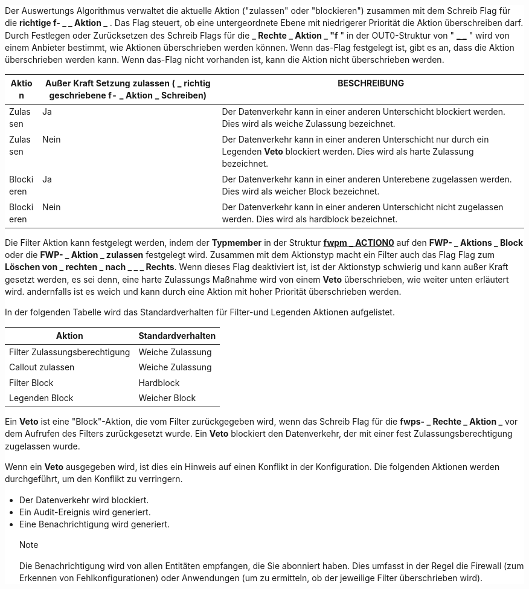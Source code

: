 Der Auswertungs Algorithmus verwaltet die aktuelle Aktion ("zulassen" oder "blockieren") zusammen mit dem Schreib Flag für die **richtige f- \_ \_ Aktion \_** . Das Flag steuert, ob eine untergeordnete Ebene mit niedrigerer Priorität die Aktion überschreiben darf. Durch Festlegen oder Zurücksetzen des Schreib Flags für die **\_ Rechte \_ Aktion \_ "f** " in der OUT0-Struktur von " [ \_ \_](/windows/win32/api/fwpstypes/ns-fwpstypes-fwps_classify_out0) " wird von einem Anbieter bestimmt, wie Aktionen überschrieben werden können. Wenn das-Flag festgelegt ist, gibt es an, dass die Aktion überschrieben werden kann. Wenn das-Flag nicht vorhanden ist, kann die Aktion nicht überschrieben werden.



| Aktion | Außer Kraft Setzung zulassen ( \_ richtig geschriebene f- \_ Aktion \_ Schreiben) | BESCHREIBUNG                                                                                                          |
|--------|----------------------------------------------------|----------------------------------------------------------------------------------------------------------------------|
| Zulassen | Ja                                                | Der Datenverkehr kann in einer anderen Unterschicht blockiert werden. Dies wird als weiche Zulassung bezeichnet.<br/>                            |
| Zulassen | Nein                                                 | Der Datenverkehr kann in einer anderen Unterschicht nur durch ein Legenden **Veto** blockiert werden. Dies wird als harte Zulassung bezeichnet.<br/> |
| Blockieren  | Ja                                                | Der Datenverkehr kann in einer anderen Unterebene zugelassen werden. Dies wird als weicher Block bezeichnet.<br/>                           |
| Blockieren  | Nein                                                 | Der Datenverkehr kann in einer anderen Unterschicht nicht zugelassen werden. Dies wird als hardblock bezeichnet.<br/>                        |



 

Die Filter Aktion kann festgelegt werden, indem der **Typmember** in der Struktur [**fwpm \_ ACTION0**](/windows/desktop/api/Fwpmtypes/ns-fwpmtypes-fwpm_action0) auf den **FWP- \_ Aktions \_ Block** oder die **FWP- \_ Aktion \_ zulassen** festgelegt wird. Zusammen mit dem Aktionstyp macht ein Filter auch das Flag Flag zum **Löschen von \_ rechten \_ nach \_ \_ \_ Rechts**. Wenn dieses Flag deaktiviert ist, ist der Aktionstyp schwierig und kann außer Kraft gesetzt werden, es sei denn, eine harte Zulassungs Maßnahme wird von einem **Veto** überschrieben, wie weiter unten erläutert wird. andernfalls ist es weich und kann durch eine Aktion mit hoher Priorität überschrieben werden.

In der folgenden Tabelle wird das Standardverhalten für Filter-und Legenden Aktionen aufgelistet.

| Aktion         | Standardverhalten |
|----------------|------------------|
| Filter Zulassungsberechtigung  | Weiche Zulassung      |
| Callout zulassen | Weiche Zulassung      |
| Filter Block   | Hardblock       |
| Legenden Block  | Weicher Block       |



 

Ein **Veto** ist eine "Block"-Aktion, die vom Filter zurückgegeben wird, wenn das Schreib Flag für die **fwps- \_ Rechte \_ Aktion \_** vor dem Aufrufen des Filters zurückgesetzt wurde. Ein **Veto** blockiert den Datenverkehr, der mit einer fest Zulassungsberechtigung zugelassen wurde.

Wenn ein **Veto** ausgegeben wird, ist dies ein Hinweis auf einen Konflikt in der Konfiguration. Die folgenden Aktionen werden durchgeführt, um den Konflikt zu verringern.

-   Der Datenverkehr wird blockiert.
-   Ein Audit-Ereignis wird generiert.
-   Eine Benachrichtigung wird generiert.
    > [!Note]  
    > Die Benachrichtigung wird von allen Entitäten empfangen, die Sie abonniert haben. Dies umfasst in der Regel die Firewall (zum Erkennen von Fehlkonfigurationen) oder Anwendungen (um zu ermitteln, ob der jeweilige Filter überschrieben wird).
